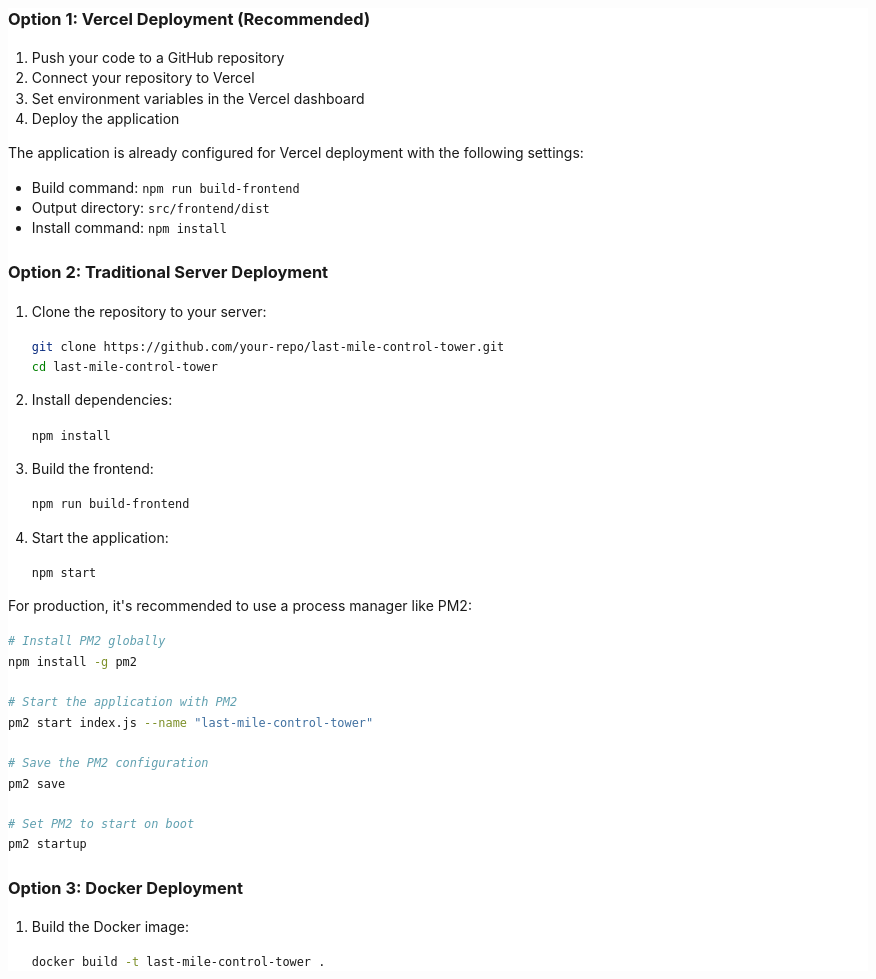### Option 1: Vercel Deployment (Recommended)

1. Push your code to a GitHub repository
2. Connect your repository to Vercel
3. Set environment variables in the Vercel dashboard
4. Deploy the application

The application is already configured for Vercel deployment with the following settings:
- Build command: `npm run build-frontend`
- Output directory: `src/frontend/dist`
- Install command: `npm install`

### Option 2: Traditional Server Deployment

1. Clone the repository to your server:
   ```bash
   git clone https://github.com/your-repo/last-mile-control-tower.git
   cd last-mile-control-tower
   ```

2. Install dependencies:
   ```bash
   npm install
   ```

3. Build the frontend:
   ```bash
   npm run build-frontend
   ```

4. Start the application:
   ```bash
   npm start
   ```

For production, it's recommended to use a process manager like PM2:

```bash
# Install PM2 globally
npm install -g pm2

# Start the application with PM2
pm2 start index.js --name "last-mile-control-tower"

# Save the PM2 configuration
pm2 save

# Set PM2 to start on boot
pm2 startup
```

### Option 3: Docker Deployment

1. Build the Docker image:
   ```bash
   docker build -t last-mile-control-tower .
   ```

